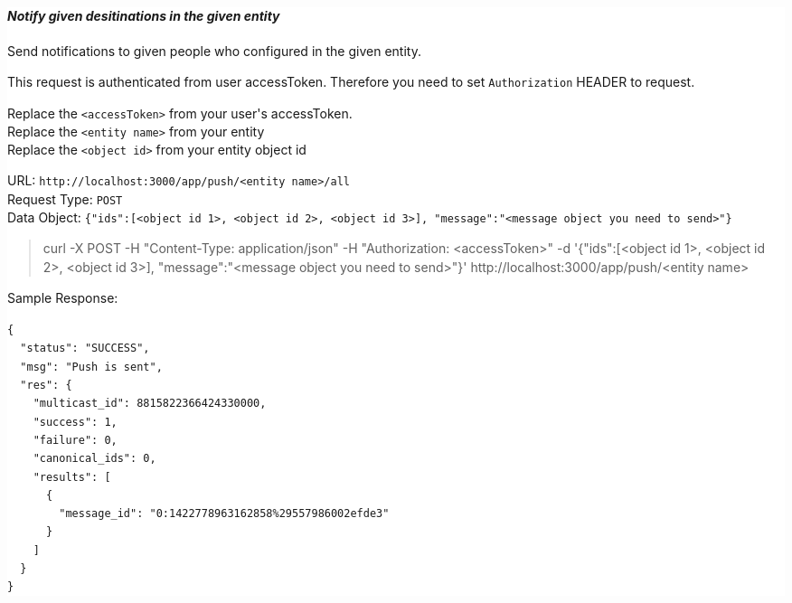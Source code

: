 #### *Notify given desitinations in the given entity*

Send notifications to given people who configured in the given entity.  

This request is authenticated from user accessToken. Therefore you need to set `Authorization` HEADER to request.

Replace the `<accessToken>` from your user's accessToken.
<br/>Replace the `<entity name>` from your entity
<br/>Replace the `<object id>` from your entity object id

URL: `http://localhost:3000/app/push/<entity name>/all`
<br/>Request Type: `POST`
<br/>Data Object: `{"ids":[<object id 1>, <object id 2>, <object id 3>], "message":"<message object you need to send>"}`

> curl -X POST -H "Content-Type: application/json" -H "Authorization: \<accessToken\>" -d '{"ids":[\<object id 1\>, \<object id 2\>, \<object id 3\>], "message":"\<message object you need to send\>"}' http://localhost:3000/app/push/\<entity name\>

Sample Response:
```
{
  "status": "SUCCESS",
  "msg": "Push is sent",
  "res": {
    "multicast_id": 8815822366424330000,
    "success": 1,
    "failure": 0,
    "canonical_ids": 0,
    "results": [
      {
        "message_id": "0:1422778963162858%29557986002efde3"
      }
    ]
  }
}
```
